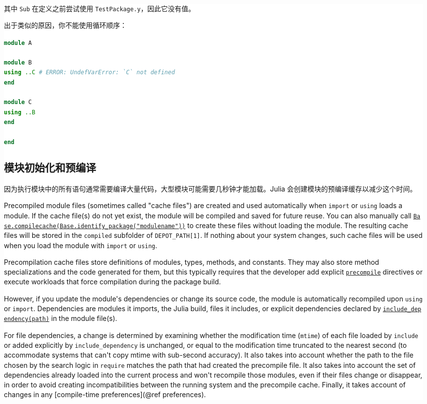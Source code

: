 其中 `Sub` 在定义之前尝试使用 `TestPackage.y`，因此它没有值。

出于类似的原因，你不能使用循环顺序：

```julia
module A

module B
using ..C # ERROR: UndefVarError: `C` not defined
end

module C
using ..B
end

end
```

## 模块初始化和预编译

因为执行模块中的所有语句通常需要编译大量代码，大型模块可能需要几秒钟才能加载。Julia 会创建模块的预编译缓存以减少这个时间。

Precompiled module files (sometimes called "cache files") are created and used automatically when `import` or `using` loads a module.  If the cache file(s) do not yet exist, the module will be compiled and saved for future reuse. You can also manually call [`Base.compilecache(Base.identify_package("modulename"))`](@ref) to create these files without loading the module. The resulting
cache files will be stored in the `compiled` subfolder of `DEPOT_PATH[1]`. If nothing about your system changes,
such cache files will be used when you load the module with `import` or `using`.

Precompilation cache files store definitions of modules, types, methods, and constants. They may also store method specializations and the code generated for them, but this typically requires that the developer add explicit [`precompile`](@ref) directives or execute workloads that force compilation during the package build.

However, if you update the module's dependencies or change its source code, the module is automatically
recompiled upon `using` or `import`. Dependencies are modules it
imports, the Julia build, files it includes, or explicit dependencies declared by [`include_dependency(path)`](@ref)
in the module file(s).

For file dependencies, a change is determined by examining whether the modification time (`mtime`)
of each file loaded by `include` or added explicitly by `include_dependency` is unchanged, or equal
to the modification time truncated to the nearest second (to accommodate systems that can't copy
mtime with sub-second accuracy). It also takes into account whether the path to the file chosen
by the search logic in `require` matches the path that had created the precompile file. It also takes
into account the set of dependencies already loaded into the current process and won't recompile those
modules, even if their files change or disappear, in order to avoid creating incompatibilities between
the running system and the precompile cache.
Finally, it takes account of changes in any [compile-time preferences](@ref preferences).
